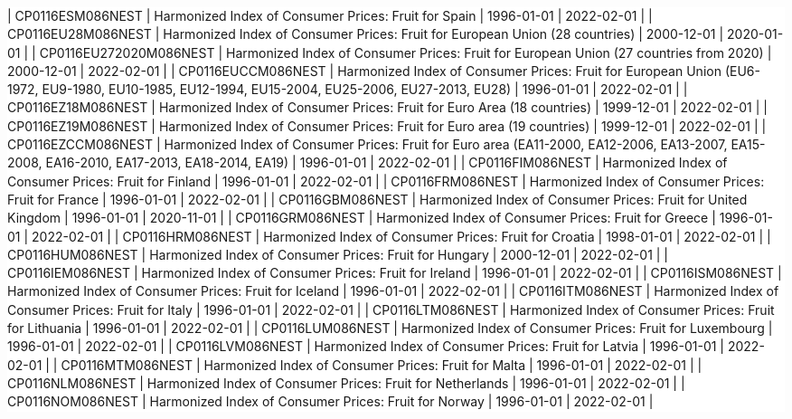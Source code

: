 | CP0116ESM086NEST       | Harmonized Index of Consumer Prices: Fruit for Spain                                                                                                                                                  | 1996-01-01          | 2022-02-01        |
| CP0116EU28M086NEST     | Harmonized Index of Consumer Prices: Fruit for European Union (28 countries)                                                                                                                          | 2000-12-01          | 2020-01-01        |
| CP0116EU272020M086NEST | Harmonized Index of Consumer Prices: Fruit for European Union (27 countries from 2020)                                                                                                                | 2000-12-01          | 2022-02-01        |
| CP0116EUCCM086NEST     | Harmonized Index of Consumer Prices: Fruit for European Union (EU6-1972, EU9-1980, EU10-1985, EU12-1994, EU15-2004, EU25-2006, EU27-2013, EU28)                                                       | 1996-01-01          | 2022-02-01        |
| CP0116EZ18M086NEST     | Harmonized Index of Consumer Prices: Fruit for Euro Area (18 countries)                                                                                                                               | 1999-12-01          | 2022-02-01        |
| CP0116EZ19M086NEST     | Harmonized Index of Consumer Prices: Fruit for Euro area (19 countries)                                                                                                                               | 1999-12-01          | 2022-02-01        |
| CP0116EZCCM086NEST     | Harmonized Index of Consumer Prices: Fruit for Euro area (EA11-2000, EA12-2006, EA13-2007, EA15-2008, EA16-2010, EA17-2013, EA18-2014, EA19)                                                          | 1996-01-01          | 2022-02-01        |
| CP0116FIM086NEST       | Harmonized Index of Consumer Prices: Fruit for Finland                                                                                                                                                | 1996-01-01          | 2022-02-01        |
| CP0116FRM086NEST       | Harmonized Index of Consumer Prices: Fruit for France                                                                                                                                                 | 1996-01-01          | 2022-02-01        |
| CP0116GBM086NEST       | Harmonized Index of Consumer Prices: Fruit for United Kingdom                                                                                                                                         | 1996-01-01          | 2020-11-01        |
| CP0116GRM086NEST       | Harmonized Index of Consumer Prices: Fruit for Greece                                                                                                                                                 | 1996-01-01          | 2022-02-01        |
| CP0116HRM086NEST       | Harmonized Index of Consumer Prices: Fruit for Croatia                                                                                                                                                | 1998-01-01          | 2022-02-01        |
| CP0116HUM086NEST       | Harmonized Index of Consumer Prices: Fruit for Hungary                                                                                                                                                | 2000-12-01          | 2022-02-01        |
| CP0116IEM086NEST       | Harmonized Index of Consumer Prices: Fruit for Ireland                                                                                                                                                | 1996-01-01          | 2022-02-01        |
| CP0116ISM086NEST       | Harmonized Index of Consumer Prices: Fruit for Iceland                                                                                                                                                | 1996-01-01          | 2022-02-01        |
| CP0116ITM086NEST       | Harmonized Index of Consumer Prices: Fruit for Italy                                                                                                                                                  | 1996-01-01          | 2022-02-01        |
| CP0116LTM086NEST       | Harmonized Index of Consumer Prices: Fruit for Lithuania                                                                                                                                              | 1996-01-01          | 2022-02-01        |
| CP0116LUM086NEST       | Harmonized Index of Consumer Prices: Fruit for Luxembourg                                                                                                                                             | 1996-01-01          | 2022-02-01        |
| CP0116LVM086NEST       | Harmonized Index of Consumer Prices: Fruit for Latvia                                                                                                                                                 | 1996-01-01          | 2022-02-01        |
| CP0116MTM086NEST       | Harmonized Index of Consumer Prices: Fruit for Malta                                                                                                                                                  | 1996-01-01          | 2022-02-01        |
| CP0116NLM086NEST       | Harmonized Index of Consumer Prices: Fruit for Netherlands                                                                                                                                            | 1996-01-01          | 2022-02-01        |
| CP0116NOM086NEST       | Harmonized Index of Consumer Prices: Fruit for Norway                                                                                                                                                 | 1996-01-01          | 2022-02-01        |